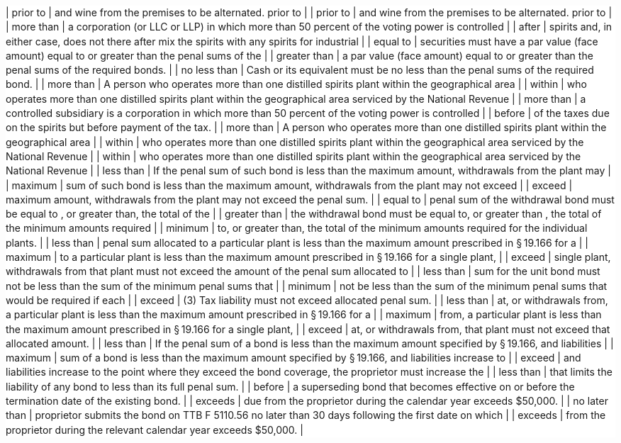 | prior to      | and wine from the premises to be alternated. prior to                                                                                         |
| prior to      | and wine from the premises to be alternated. prior to                                                                                         |
| more than     | a corporation (or LLC or LLP) in which more than 50 percent of the voting power is controlled                                                 |
| after         | spirits and, in either case, does not there after mix the spirits with any spirits for industrial                                             |
| equal to      | securities must have a par value (face amount) equal to or greater than the penal sums of the                                                 |
| greater than  | a par value (face amount) equal to or greater than  the penal sums of the required bonds.                                                     |
| no less than  | Cash or its equivalent must be  no less than  the penal sums of the required bond.                                                            |
| more than     | A person who operates  more than one distilled spirits plant within the geographical area                                                     |
| within        | who operates more than one distilled spirits plant within the geographical area serviced by the National Revenue                              |
| more than     | a controlled subsidiary is a corporation in which more than 50 percent of the voting power is controlled                                      |
| before        | of the taxes due on the spirits but before  payment of the tax.                                                                               |
| more than     | A person who operates  more than one distilled spirits plant within the geographical area                                                     |
| within        | who operates more than one distilled spirits plant within the geographical area serviced by the National Revenue                              |
| within        | who operates more than one distilled spirits plant within the geographical area serviced by the National Revenue                              |
| less than     | If the penal sum of such bond is  less than the maximum amount, withdrawals from the plant may                                                |
| maximum       | sum of such bond is less than the maximum amount, withdrawals from the plant may not exceed                                                   |
| exceed        | maximum amount, withdrawals from the plant may not exceed  the penal sum.                                                                     |
| equal to      | penal sum of the withdrawal bond must be equal to , or greater than, the total of the                                                         |
| greater than  | the withdrawal bond must be equal to, or greater than , the total of the minimum amounts required                                             |
| minimum       | to, or greater than, the total of the minimum  amounts required for the individual plants.                                                    |
| less than     | penal sum allocated to a particular plant is less than the maximum amount prescribed in &#167;&#8201;19.166 for a                             |
| maximum       | to a particular plant is less than the maximum amount prescribed in &#167;&#8201;19.166 for a single plant,                                   |
| exceed        | single plant, withdrawals from that plant must not exceed the amount of the penal sum allocated to                                            |
| less than     | sum for the unit bond must not be less than the sum of the minimum penal sums that                                                            |
| minimum       | not be less than the sum of the minimum penal sums that would be required if each                                                             |
| exceed        | (3) Tax liability must not  exceed  allocated penal sum.                                                                                      |
| less than     | at, or withdrawals from, a particular plant is less than the maximum amount prescribed in &#167;&#8201;19.166 for a                           |
| maximum       | from, a particular plant is less than the maximum amount prescribed in &#167;&#8201;19.166 for a single plant,                                |
| exceed        | at, or withdrawals from, that plant must not exceed  that allocated amount.                                                                   |
| less than     | If the penal sum of a bond is  less than the maximum amount specified by &#167;&#8201;19.166, and liabilities                                 |
| maximum       | sum of a bond is less than the maximum amount specified by &#167;&#8201;19.166, and liabilities increase to                                   |
| exceed        | and liabilities increase to the point where they exceed the bond coverage, the proprietor must increase the                                   |
| less than     | that limits the liability of any bond to less than  its full penal sum.                                                                       |
| before        | a superseding bond that becomes effective on or before  the termination date of the existing bond.                                            |
| exceeds       | due from the proprietor during the calendar year exceeds  $50,000.                                                                            |
| no later than | proprietor submits the bond on TTB F 5110.56 no later than 30 days following the first date on which                                          |
| exceeds       | from the proprietor during the relevant calendar year exceeds  $50,000.                                                                       |